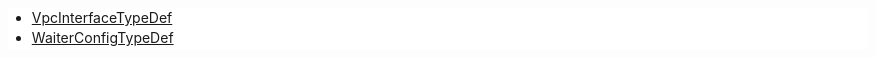 - [VpcInterfaceTypeDef](./type_defs.md#vpcinterfacetypedef)
- [WaiterConfigTypeDef](./type_defs.md#waiterconfigtypedef)

